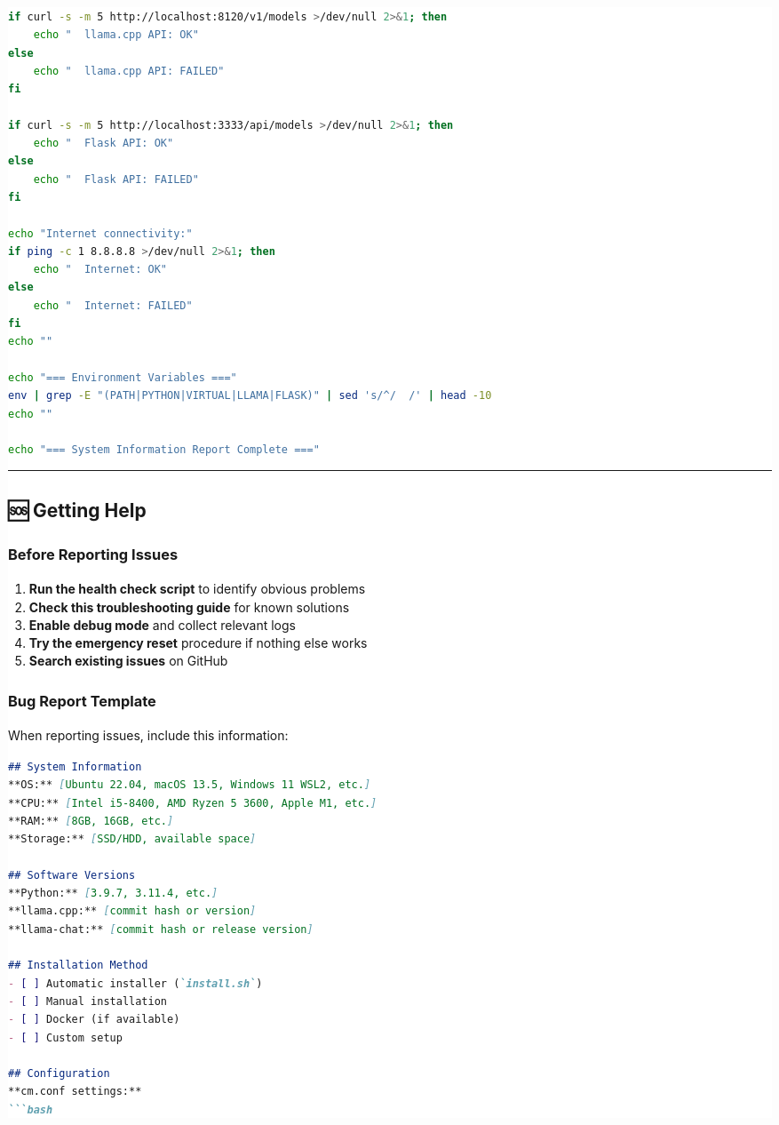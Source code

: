 ```bash
if curl -s -m 5 http://localhost:8120/v1/models >/dev/null 2>&1; then
    echo "  llama.cpp API: OK"
else
    echo "  llama.cpp API: FAILED"
fi

if curl -s -m 5 http://localhost:3333/api/models >/dev/null 2>&1; then
    echo "  Flask API: OK"
else
    echo "  Flask API: FAILED"
fi

echo "Internet connectivity:"
if ping -c 1 8.8.8.8 >/dev/null 2>&1; then
    echo "  Internet: OK"
else
    echo "  Internet: FAILED"
fi
echo ""

echo "=== Environment Variables ==="
env | grep -E "(PATH|PYTHON|VIRTUAL|LLAMA|FLASK)" | sed 's/^/  /' | head -10
echo ""

echo "=== System Information Report Complete ==="
```

---

## 🆘 Getting Help

### Before Reporting Issues

1. **Run the health check script** to identify obvious problems
2. **Check this troubleshooting guide** for known solutions  
3. **Enable debug mode** and collect relevant logs
4. **Try the emergency reset** procedure if nothing else works
5. **Search existing issues** on GitHub

### Bug Report Template

When reporting issues, include this information:

```markdown
## System Information
**OS:** [Ubuntu 22.04, macOS 13.5, Windows 11 WSL2, etc.]
**CPU:** [Intel i5-8400, AMD Ryzen 5 3600, Apple M1, etc.]
**RAM:** [8GB, 16GB, etc.]
**Storage:** [SSD/HDD, available space]

## Software Versions
**Python:** [3.9.7, 3.11.4, etc.]
**llama.cpp:** [commit hash or version]
**llama-chat:** [commit hash or release version]

## Installation Method
- [ ] Automatic installer (`install.sh`)
- [ ] Manual installation
- [ ] Docker (if available)
- [ ] Custom setup

## Configuration
**cm.conf settings:**
```bash
```